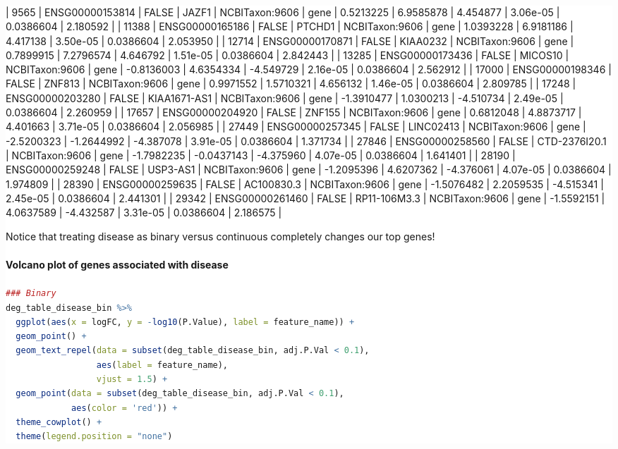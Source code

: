 | 9565  | ENSG00000153814 | FALSE               | JAZF1         | NCBITaxon:9606    | gene            |  0.5213225 |  6.9585878 |  4.454877 | 3.06e-05 | 0.0386604 | 2.180592 |
| 11388 | ENSG00000165186 | FALSE               | PTCHD1        | NCBITaxon:9606    | gene            |  1.0393228 |  6.9181186 |  4.417138 | 3.50e-05 | 0.0386604 | 2.053950 |
| 12714 | ENSG00000170871 | FALSE               | KIAA0232      | NCBITaxon:9606    | gene            |  0.7899915 |  7.2796574 |  4.646792 | 1.51e-05 | 0.0386604 | 2.842443 |
| 13285 | ENSG00000173436 | FALSE               | MICOS10       | NCBITaxon:9606    | gene            | -0.8136003 |  4.6354334 | -4.549729 | 2.16e-05 | 0.0386604 | 2.562912 |
| 17000 | ENSG00000198346 | FALSE               | ZNF813        | NCBITaxon:9606    | gene            |  0.9971552 |  1.5710321 |  4.656132 | 1.46e-05 | 0.0386604 | 2.809785 |
| 17248 | ENSG00000203280 | FALSE               | KIAA1671-AS1  | NCBITaxon:9606    | gene            | -1.3910477 |  1.0300213 | -4.510734 | 2.49e-05 | 0.0386604 | 2.260959 |
| 17657 | ENSG00000204920 | FALSE               | ZNF155        | NCBITaxon:9606    | gene            |  0.6812048 |  4.8873717 |  4.401663 | 3.71e-05 | 0.0386604 | 2.056985 |
| 27449 | ENSG00000257345 | FALSE               | LINC02413     | NCBITaxon:9606    | gene            | -2.5200323 | -1.2644992 | -4.387078 | 3.91e-05 | 0.0386604 | 1.371734 |
| 27846 | ENSG00000258560 | FALSE               | CTD-2376I20.1 | NCBITaxon:9606    | gene            | -1.7982235 | -0.0437143 | -4.375960 | 4.07e-05 | 0.0386604 | 1.641401 |
| 28190 | ENSG00000259248 | FALSE               | USP3-AS1      | NCBITaxon:9606    | gene            | -1.2095396 |  4.6207362 | -4.376061 | 4.07e-05 | 0.0386604 | 1.974809 |
| 28390 | ENSG00000259635 | FALSE               | AC100830.3    | NCBITaxon:9606    | gene            | -1.5076482 |  2.2059535 | -4.515341 | 2.45e-05 | 0.0386604 | 2.441301 |
| 29342 | ENSG00000261460 | FALSE               | RP11-106M3.3  | NCBITaxon:9606    | gene            | -1.5592151 |  4.0637589 | -4.432587 | 3.31e-05 | 0.0386604 | 2.186575 |

Notice that treating disease as binary versus continuous completely
changes our top genes!

#### Volcano plot of genes associated with disease

``` r
### Binary
deg_table_disease_bin %>% 
  ggplot(aes(x = logFC, y = -log10(P.Value), label = feature_name)) + 
  geom_point() +
  geom_text_repel(data = subset(deg_table_disease_bin, adj.P.Val < 0.1), 
                  aes(label = feature_name), 
                  vjust = 1.5) + 
  geom_point(data = subset(deg_table_disease_bin, adj.P.Val < 0.1), 
             aes(color = 'red')) + 
  theme_cowplot() +
  theme(legend.position = "none")
```
